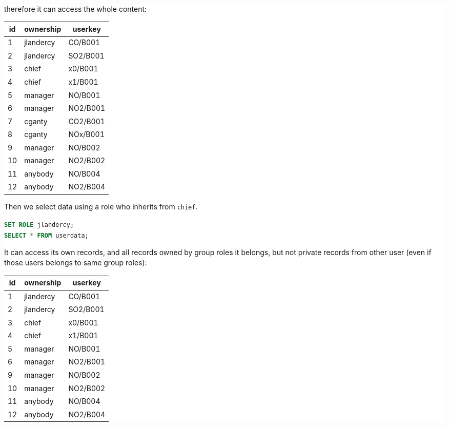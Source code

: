 therefore it can access the whole content:

|id | ownership | userkey  |
|---|-----------|----------|
|1  | jlandercy | CO/B001  |
|2  | jlandercy | SO2/B001 |
|3  | chief     | x0/B001  |
|4  | chief     | x1/B001  |
|5  | manager   | NO/B001  |
|6  | manager   | NO2/B001 |
|7  | cganty    | CO2/B001 |
|8  | cganty    | NOx/B001 |
|9  | manager   | NO/B002  |
|10 | manager   | NO2/B002 |
|11 | anybody   | NO/B004  |
|12 | anybody   | NO2/B004 |

Then we select data using a role who inherits from `chief`.

```sql
SET ROLE jlandercy;
SELECT * FROM userdata;
```

It can access its own records, and all records owned by group roles it belongs, but not private records from other user (even if those users belongs to same group roles):

| id | ownership | userkey  | 
|----|-----------|----------| 
| 1  | jlandercy | CO/B001  | 
| 2  | jlandercy | SO2/B001 | 
| 3  | chief     | x0/B001  | 
| 4  | chief     | x1/B001  | 
| 5  | manager   | NO/B001  | 
| 6  | manager   | NO2/B001 | 
| 9  | manager   | NO/B002  | 
| 10 | manager   | NO2/B002 | 
| 11 | anybody   | NO/B004  | 
| 12 | anybody   | NO2/B004 | 
